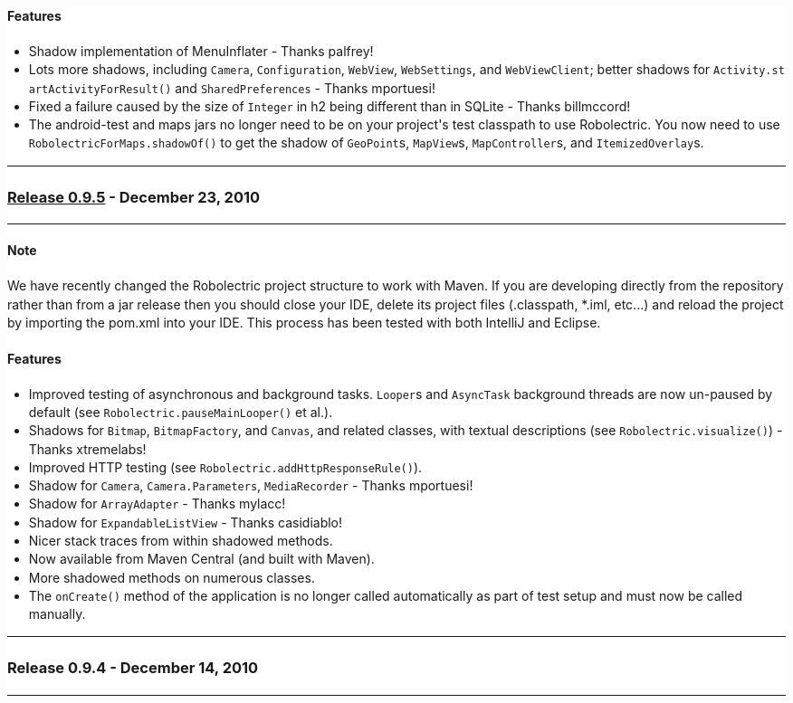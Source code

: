 #### Features
- Shadow implementation of MenuInflater - Thanks palfrey!
- Lots more shadows, including <code>Camera</code>, <code>Configuration</code>, <code>WebView</code>,
  <code>WebSettings</code>, and <code>WebViewClient</code>; better shadows for
  <code>Activity.startActivityForResult()</code> and <code>SharedPreferences</code> - Thanks mportuesi!
- Fixed a failure caused by the size of <code>Integer</code> in h2 being different than in SQLite - Thanks billmccord!
- The android-test and maps jars no longer need to be on your project's test classpath to use Robolectric. You now need
  to use <code>RobolectricForMaps.shadowOf()</code> to get the shadow of <code>GeoPoint</code>s, <code>MapView</code>s,
  <code>MapController</code>s, and <code>ItemizedOverlay</code>s.


-----
### [Release 0.9.5](http://repo1.maven.org/maven2/com/pivotallabs/robolectric/0.9.5/) - December 23, 2010
-----

#### Note
We have recently changed the Robolectric project structure to work with Maven. If you are developing directly from the
repository rather than from a jar release then you should close your IDE, delete its project files (.classpath,
&#42;.iml, etc...) and reload the project by importing the pom.xml into your IDE. This process has been tested with
both IntelliJ and Eclipse.

#### Features
- Improved testing of asynchronous and background tasks. <code>Looper</code>s and <code>AsyncTask</code> background
  threads are now un-paused by default (see <code>Robolectric.pauseMainLooper()</code> et al.).
- Shadows for <code>Bitmap</code>, <code>BitmapFactory</code>, and <code>Canvas</code>, and related classes, with
  textual descriptions (see <code>Robolectric.visualize()</code>) - Thanks xtremelabs!
- Improved HTTP testing (see <code>Robolectric.addHttpResponseRule()</code>).
- Shadow for <code>Camera</code>, <code>Camera.Parameters</code>, <code>MediaRecorder</code> - Thanks mportuesi!
- Shadow for <code>ArrayAdapter</code> - Thanks mylacc!
- Shadow for <code>ExpandableListView</code> - Thanks casidiablo!
- Nicer stack traces from within shadowed methods.
- Now available from Maven Central (and built with Maven).
- More shadowed methods on numerous classes.
- The <code>onCreate()</code> method of the application is no longer called automatically as part of test setup and
  must now be called manually.


-----
### Release 0.9.4 - December 14, 2010
-----
